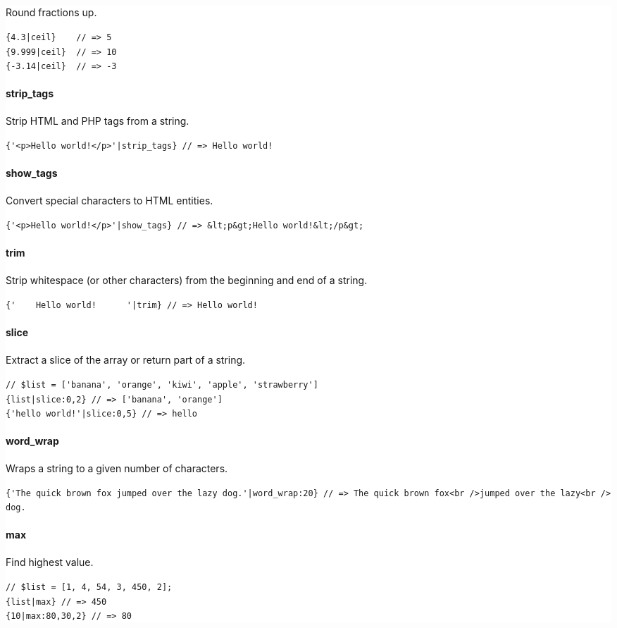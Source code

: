 Round fractions up.

```
{4.3|ceil}    // => 5
{9.999|ceil}  // => 10
{-3.14|ceil}  // => -3
```

#### strip_tags

Strip HTML and PHP tags from a string.

```
{'<p>Hello world!</p>'|strip_tags} // => Hello world!
```

#### show_tags

Convert special characters to HTML entities.

```
{'<p>Hello world!</p>'|show_tags} // => &lt;p&gt;Hello world!&lt;/p&gt;
```

#### trim

Strip whitespace (or other characters) from the beginning and end of a string.

```
{'    Hello world!      '|trim} // => Hello world!
```

#### slice

Extract a slice of the array or return part of a string.

```
// $list = ['banana', 'orange', 'kiwi', 'apple', 'strawberry']
{list|slice:0,2} // => ['banana', 'orange']
{'hello world!'|slice:0,5} // => hello
```

#### word_wrap

Wraps a string to a given number of characters.

```
{'The quick brown fox jumped over the lazy dog.'|word_wrap:20} // => The quick brown fox<br />jumped over the lazy<br />dog.
```

#### max

Find highest value.

```
// $list = [1, 4, 54, 3, 450, 2];
{list|max} // => 450
{10|max:80,30,2} // => 80
```
